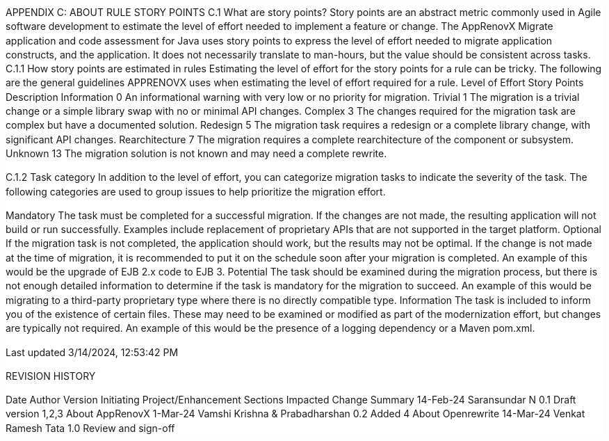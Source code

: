 APPENDIX C: ABOUT RULE STORY POINTS
C.1 What are story points?
Story points are an abstract metric commonly used in Agile software development to estimate the level of effort needed to implement a feature or change.
The AppRenovX Migrate application and code assessment for Java uses story points to express the level of effort needed to migrate application constructs, and the application. It does not necessarily translate to man-hours, but the value should be consistent across tasks.
C.1.1 How story points are estimated in rules
Estimating the level of effort for the story points for a rule can be tricky. The following are the general guidelines APPRENOVX uses when estimating the level of effort required for a rule.
Level of Effort	Story Points	Description
Information	0	An informational warning with very low or no priority for migration.
Trivial	1	The migration is a trivial change or a simple library swap with no or minimal API changes.
Complex	3	The changes required for the migration task are complex but have a documented solution.
Redesign	5	The migration task requires a redesign or a complete library change, with significant API changes.
Rearchitecture	7	The migration requires a complete rearchitecture of the component or subsystem.
Unknown	13	The migration solution is not known and may need a complete rewrite.


C.1.2 Task category
In addition to the level of effort, you can categorize migration tasks to indicate the severity of the task. The following categories are used to group issues to help prioritize the migration effort.

Mandatory
The task must be completed for a successful migration. If the changes are not made, the resulting application will not build or run successfully. Examples include replacement of proprietary APIs that are not supported in the target platform.
Optional
If the migration task is not completed, the application should work, but the results may not be optimal. If the change is not made at the time of migration, it is recommended to put it on the schedule soon after your migration is completed. An example of this would be the upgrade of EJB 2.x code to EJB 3.
Potential
The task should be examined during the migration process, but there is not enough detailed information to determine if the task is mandatory for the migration to succeed. An example of this would be migrating to a third-party proprietary type where there is no directly compatible type.
Information
The task is included to inform you of the existence of certain files. These may need to be examined or modified as part of the modernization effort, but changes are typically not required. An example of this would be the presence of a logging dependency or a Maven pom.xml.



Last updated 3/14/2024, 12:53:42 PM






REVISION HISTORY

Date	Author	Version	Initiating Project/Enhancement	Sections Impacted	Change Summary
14-Feb-24	Saransundar N	0.1	Draft version	1,2,3	About AppRenovX
1-Mar-24	Vamshi Krishna & Prabadharshan	0.2	Added 	4	About Openrewrite
14-Mar-24	Venkat Ramesh Tata	1.0	Review and sign-off		
                    
                    
                    
 
 

